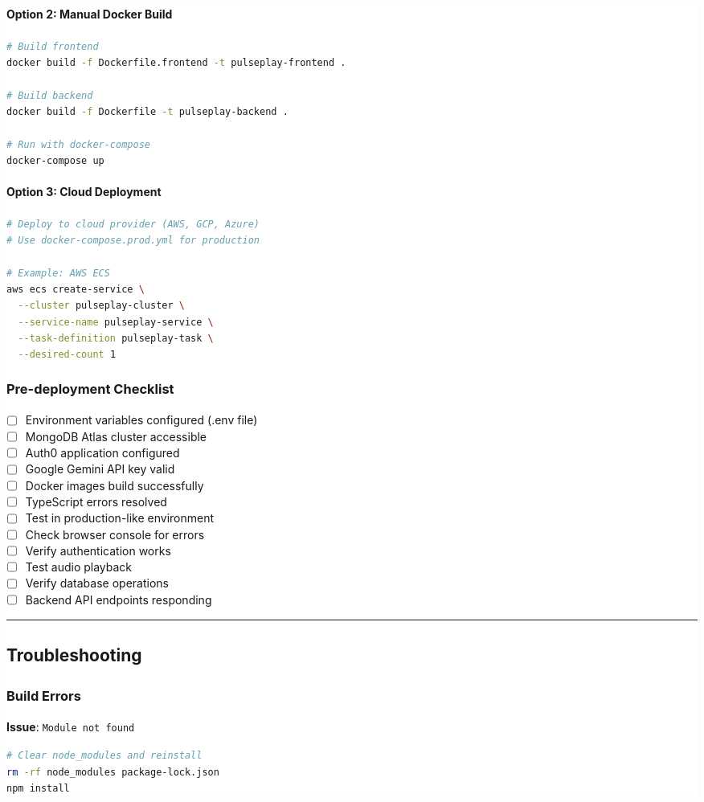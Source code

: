 #### Option 2: Manual Docker Build

```bash
# Build frontend
docker build -f Dockerfile.frontend -t pulseplay-frontend .

# Build backend
docker build -f Dockerfile -t pulseplay-backend .

# Run with docker-compose
docker-compose up
```

#### Option 3: Cloud Deployment

```bash
# Deploy to cloud provider (AWS, GCP, Azure)
# Use docker-compose.prod.yml for production

# Example: AWS ECS
aws ecs create-service \
  --cluster pulseplay-cluster \
  --service-name pulseplay-service \
  --task-definition pulseplay-task \
  --desired-count 1
```

### Pre-deployment Checklist

- [ ] Environment variables configured (.env file)
- [ ] MongoDB Atlas cluster accessible
- [ ] Auth0 application configured
- [ ] Google Gemini API key valid
- [ ] Docker images build successfully
- [ ] TypeScript errors resolved
- [ ] Test in production-like environment
- [ ] Check browser console for errors
- [ ] Verify authentication works
- [ ] Test audio playback
- [ ] Verify database operations
- [ ] Backend API endpoints responding

---

## Troubleshooting

### Build Errors

**Issue**: `Module not found`
```bash
# Clear node_modules and reinstall
rm -rf node_modules package-lock.json
npm install
```
